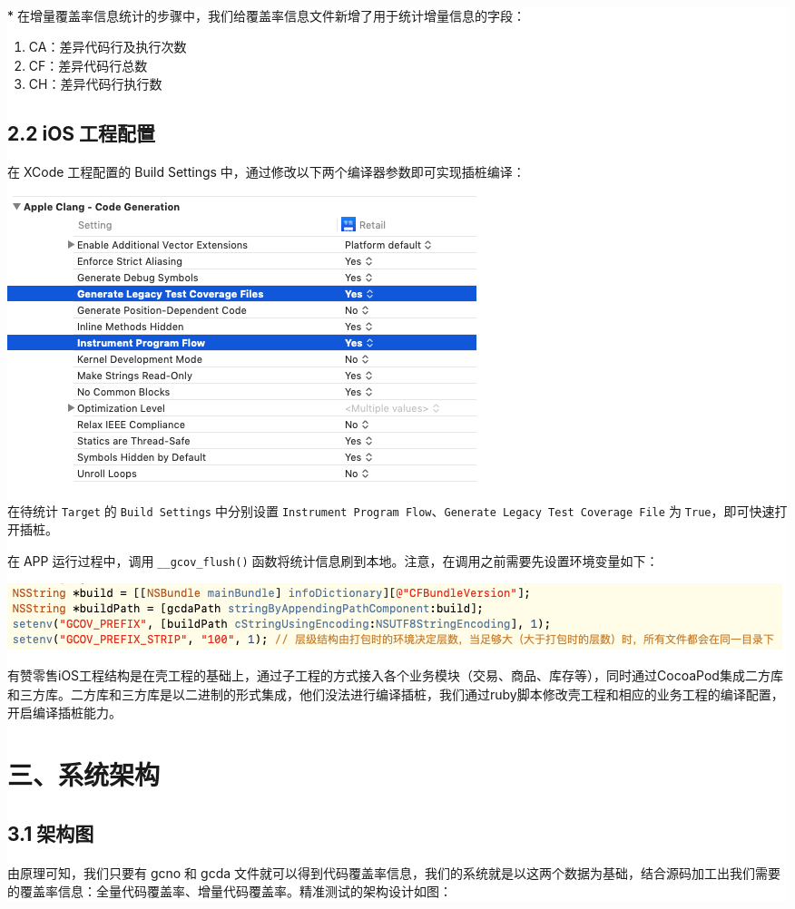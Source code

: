 \* 在增量覆盖率信息统计的步骤中，我们给覆盖率信息文件新增了用于统计增量信息的字段：  
1. CA：差异代码行及执行次数
2. CF：差异代码行总数
3. CH：差异代码行执行数

## 2.2 iOS 工程配置

在 XCode 工程配置的 Build Settings 中，通过修改以下两个编译器参数即可实现插桩编译：  

![image-20191121164436208](./代码覆盖率-XCode.png)

在待统计 `Target` 的 `Build Settings` 中分别设置 `Instrument Program Flow`、`Generate Legacy Test Coverage File` 为 `True`，即可快速打开插桩。

在 APP 运行过程中，调用 `__gcov_flush()` 函数将统计信息刷到本地。注意，在调用之前需要先设置环境变量如下：

![image-20191121165613304](./代码覆盖率-iOS.png)

有赞零售iOS工程结构是在壳工程的基础上，通过子工程的方式接入各个业务模块（交易、商品、库存等），同时通过CocoaPod集成二方库和三方库。二方库和三方库是以二进制的形式集成，他们没法进行编译插桩，我们通过ruby脚本修改壳工程和相应的业务工程的编译配置，开启编译插桩能力。

# 三、系统架构

## 3.1 架构图
由原理可知，我们只要有 gcno 和 gcda 文件就可以得到代码覆盖率信息，我们的系统就是以这两个数据为基础，结合源码加工出我们需要的覆盖率信息：全量代码覆盖率、增量代码覆盖率。精准测试的架构设计如图：
